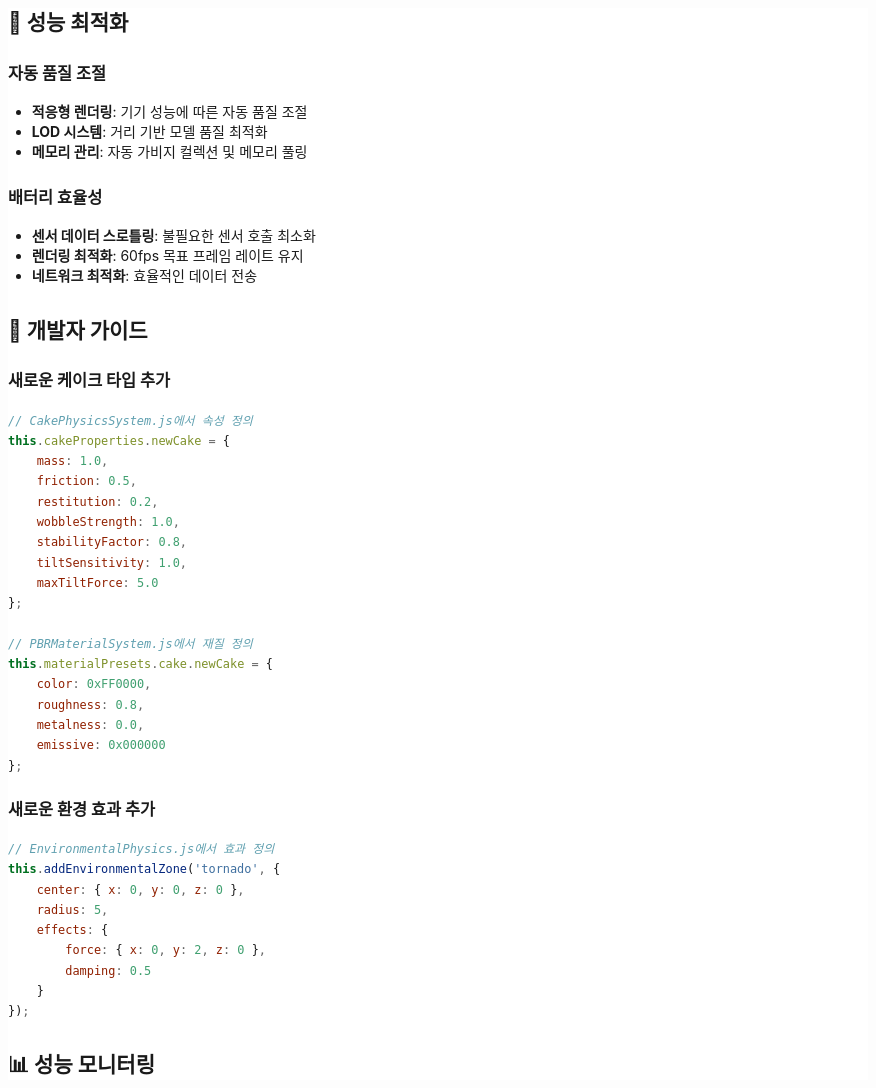 ## 🎯 성능 최적화

### 자동 품질 조절
- **적응형 렌더링**: 기기 성능에 따른 자동 품질 조절
- **LOD 시스템**: 거리 기반 모델 품질 최적화
- **메모리 관리**: 자동 가비지 컬렉션 및 메모리 풀링

### 배터리 효율성
- **센서 데이터 스로틀링**: 불필요한 센서 호출 최소화
- **렌더링 최적화**: 60fps 목표 프레임 레이트 유지
- **네트워크 최적화**: 효율적인 데이터 전송

## 🔧 개발자 가이드

### 새로운 케이크 타입 추가
```javascript
// CakePhysicsSystem.js에서 속성 정의
this.cakeProperties.newCake = {
    mass: 1.0,
    friction: 0.5,
    restitution: 0.2,
    wobbleStrength: 1.0,
    stabilityFactor: 0.8,
    tiltSensitivity: 1.0,
    maxTiltForce: 5.0
};

// PBRMaterialSystem.js에서 재질 정의
this.materialPresets.cake.newCake = {
    color: 0xFF0000,
    roughness: 0.8,
    metalness: 0.0,
    emissive: 0x000000
};
```

### 새로운 환경 효과 추가
```javascript
// EnvironmentalPhysics.js에서 효과 정의
this.addEnvironmentalZone('tornado', {
    center: { x: 0, y: 0, z: 0 },
    radius: 5,
    effects: {
        force: { x: 0, y: 2, z: 0 },
        damping: 0.5
    }
});
```

## 📊 성능 모니터링
